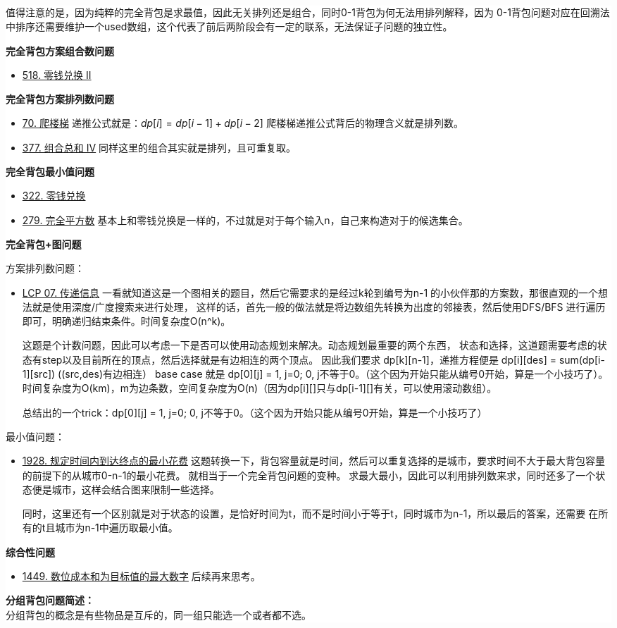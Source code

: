 值得注意的是，因为纯粹的完全背包是求最值，因此无关排列还是组合，同时0-1背包为何无法用排列解释，因为
0-1背包问题对应在回溯法中排序还需要维护一个used数组，这个代表了前后两阶段会有一定的联系，无法保证子问题的独立性。

**完全背包方案组合数问题**

* [518. 零钱兑换 II](https://leetcode-cn.com/problems/coin-change-2/)

**完全背包方案排列数问题**

* [70. 爬楼梯](https://leetcode-cn.com/problems/climbing-stairs/)
  递推公式就是：$dp[i] = dp[i-1] + dp[i-2]$
  爬楼梯递推公式背后的物理含义就是排列数。

* [377. 组合总和 Ⅳ](https://leetcode-cn.com/problems/combination-sum-iv/)
  同样这里的组合其实就是排列，且可重复取。
  
**完全背包最小值问题**

* [322. 零钱兑换](https://leetcode-cn.com/problems/coin-change/)

* [279. 完全平方数](https://leetcode-cn.com/problems/perfect-squares/)
  基本上和零钱兑换是一样的，不过就是对于每个输入n，自己来构造对于的候选集合。

**完全背包+图问题**  

方案排列数问题：

* [LCP 07. 传递信息](https://leetcode-cn.com/problems/chuan-di-xin-xi/)
  一看就知道这是一个图相关的题目，然后它需要求的是经过k轮到编号为n-1
  的小伙伴那的方案数，那很直观的一个想法就是使用深度/广度搜索来进行处理，
  这样的话，首先一般的做法就是将边数组先转换为出度的邻接表，然后使用DFS/BFS
  进行遍历即可，明确递归结束条件。时间复杂度O(n^k)。
  
  这题是个计数问题，因此可以考虑一下是否可以使用动态规划来解决。动态规划最重要的两个东西，
  状态和选择，这道题需要考虑的状态有step以及目前所在的顶点，然后选择就是有边相连的两个顶点。
  因此我们要求 dp[k][n-1]，递推方程便是 dp[i][des] = sum(dp[i-1][src]) ((src,des)有边相连）
  base case 就是 dp[0][j] = 1, j=0; 0, j不等于0。（这个因为开始只能从编号0开始，算是一个小技巧了）。
  时间复杂度为O(km)，m为边条数，空间复杂度为O(n)（因为dp[i][]只与dp[i-1][]有关，可以使用滚动数组）。
  
  总结出的一个trick：dp[0][j] = 1, j=0; 0, j不等于0。（这个因为开始只能从编号0开始，算是一个小技巧了）
  
最小值问题：

* [1928. 规定时间内到达终点的最小花费](https://leetcode-cn.com/problems/minimum-cost-to-reach-destination-in-time/)
  这题转换一下，背包容量就是时间，然后可以重复选择的是城市，要求时间不大于最大背包容量的前提下的从城市0-n-1的最小花费。
  就相当于一个完全背包问题的变种。
  求最大最小，因此可以利用排列数来求，同时还多了一个状态便是城市，这样会结合图来限制一些选择。
  
  同时，这里还有一个区别就是对于状态的设置，是恰好时间为t，而不是时间小于等于t，同时城市为n-1，所以最后的答案，还需要
  在所有的t且城市为n-1中遍历取最小值。
  
**综合性问题**

* [1449. 数位成本和为目标值的最大数字](https://leetcode-cn.com/problems/form-largest-integer-with-digits-that-add-up-to-target/)
  后续再来思考。
  

**分组背包问题简述：**  
分组背包的概念是有些物品是互斥的，同一组只能选一个或者都不选。
